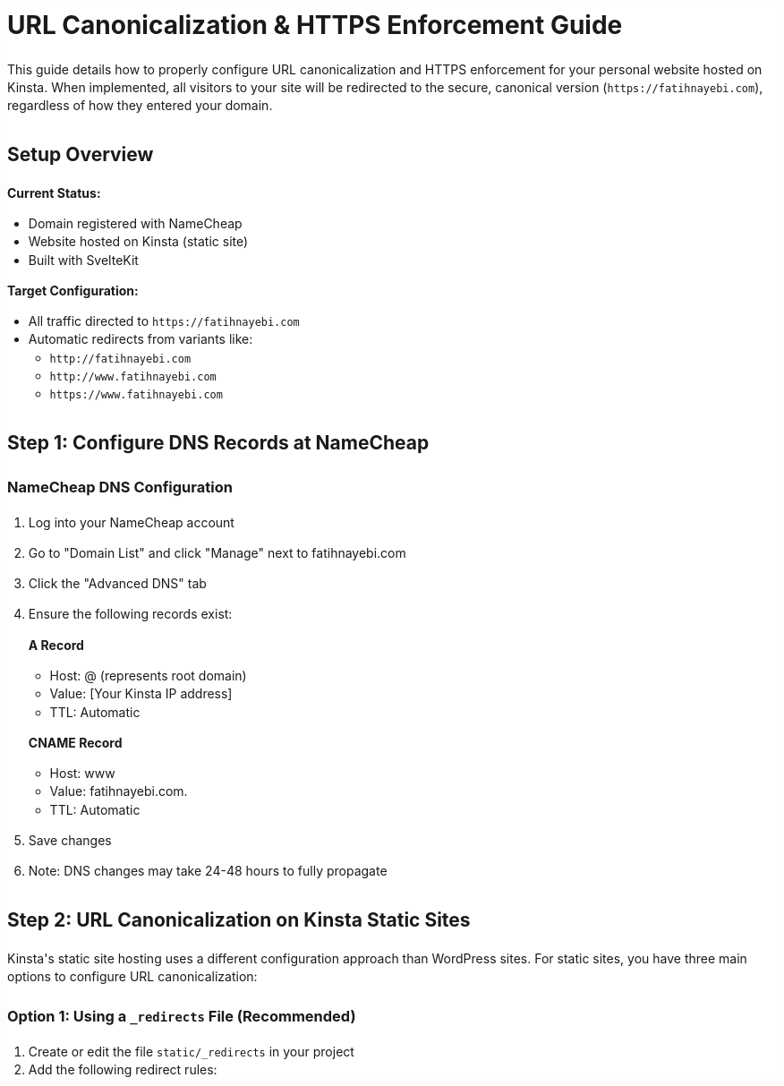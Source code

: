 # URL Canonicalization & HTTPS Enforcement Guide

This guide details how to properly configure URL canonicalization and HTTPS enforcement for your personal website hosted on Kinsta. When implemented, all visitors to your site will be redirected to the secure, canonical version (`https://fatihnayebi.com`), regardless of how they entered your domain.

## Setup Overview

**Current Status:**
- Domain registered with NameCheap
- Website hosted on Kinsta (static site)
- Built with SvelteKit

**Target Configuration:**
- All traffic directed to `https://fatihnayebi.com`
- Automatic redirects from variants like:
  - `http://fatihnayebi.com`
  - `http://www.fatihnayebi.com`
  - `https://www.fatihnayebi.com`

## Step 1: Configure DNS Records at NameCheap

### NameCheap DNS Configuration

1. Log into your NameCheap account
2. Go to "Domain List" and click "Manage" next to fatihnayebi.com
3. Click the "Advanced DNS" tab
4. Ensure the following records exist:

   **A Record**
   - Host: @ (represents root domain)
   - Value: [Your Kinsta IP address]
   - TTL: Automatic

   **CNAME Record**
   - Host: www
   - Value: fatihnayebi.com.
   - TTL: Automatic

5. Save changes
6. Note: DNS changes may take 24-48 hours to fully propagate

## Step 2: URL Canonicalization on Kinsta Static Sites

Kinsta's static site hosting uses a different configuration approach than WordPress sites. For static sites, you have three main options to configure URL canonicalization:

### Option 1: Using a `_redirects` File (Recommended)

1. Create or edit the file `static/_redirects` in your project
2. Add the following redirect rules:
